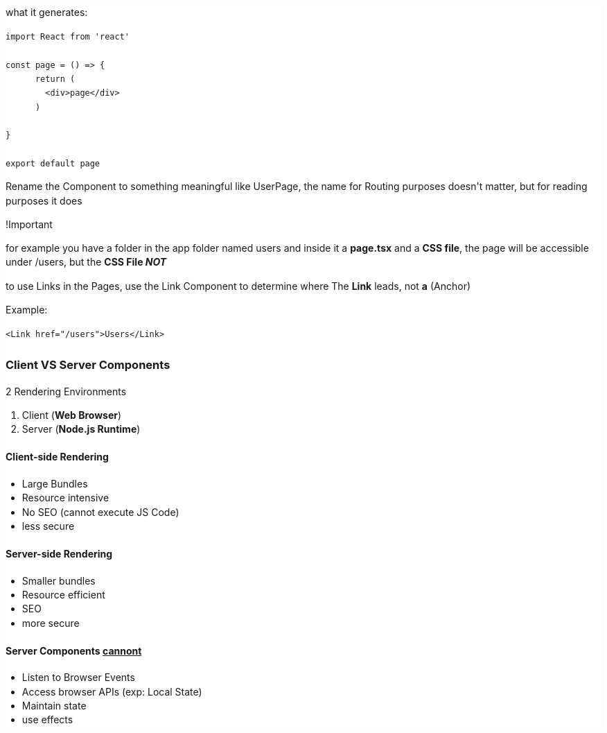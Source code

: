 what it generates:

```tsx
import React from 'react'

const page = () => {
      return (
        <div>page</div>
      )
      
}

export default page
```

Rename the Component to something meaningful like UserPage, the name for Routing purposes doesn't matter, but for reading purposes it does

!Important

for example you have a folder in the app folder named users and inside it a **page.tsx** and a **CSS file**, the page will be accessible under /users, but the **CSS File *NOT***

to use Links in the Pages, use the Link Component to determine where The **Link** leads, not **a** (Anchor)

Example:

```tsx
<Link href="/users">Users</Link>
```

### Client VS Server Components

2 Rendering Environments

1. Client (**Web Browser**)
2. Server (**Node.js Runtime**)

#### Client-side Rendering

- Large Bundles
- Resource intensive
- No SEO (cannot execute JS Code)
- less secure

#### Server-side Rendering

- Smaller bundles
- Resource efficient
- SEO
- more secure

#### Server Components <u>cannont</u>

- Listen to Browser Events
- Access browser APIs (exp: Local State)
- Maintain state
- use effects

